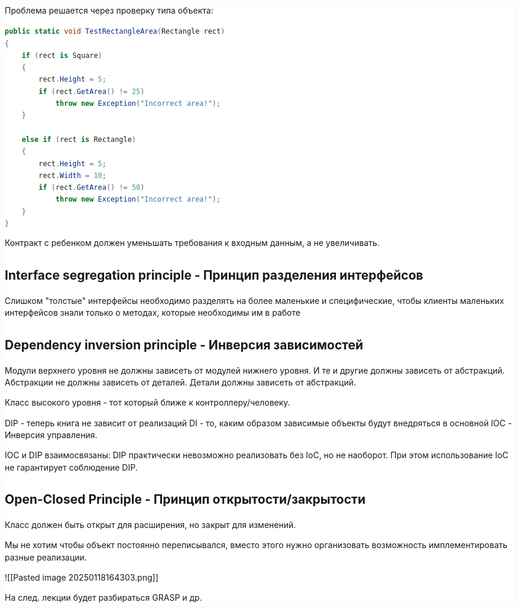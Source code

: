 Проблема решается через проверку типа объекта:
```cs
public static void TestRectangleArea(Rectangle rect)
{
	if (rect is Square)
	{
		rect.Height = 5;
		if (rect.GetArea() != 25)
			throw new Exception("Incorrect area!");
	}
	
	else if (rect is Rectangle)
	{
		rect.Height = 5;
		rect.Width = 10;
		if (rect.GetArea() != 50)
			throw new Exception("Incorrect area!");
	}
}
```

Контракт с ребенком должен уменьшать требования к входным данным, а не увеличивать.
## Interface segregation principle - Принцип разделения интерфейсов

Слишком "толстые" интерфейсы необходимо разделять на более маленькие и специфические, чтобы клиенты маленьких интерфейсов знали только о методах, которые необходимы им в работе

## Dependency inversion principle - Инверсия зависимостей

Модули верхнего уровня не должны зависеть от модулей нижнего уровня. И те и другие должны зависеть от абстракций.
Абстракции не должны зависеть от деталей. Детали должны зависеть от абстракций.

Класс высокого уровня - тот который ближе к контроллеру/человеку.

DIP - теперь книга не зависит от реализаций
DI - то, каким образом зависимые объекты будут внедряться в основной 
IOC - Инверсия управления. 

IOC и DIP взаимосвязаны: DIP практически невозможно реализовать без IoC, но не наоборот. При этом использование IoC не гарантирует соблюдение DIP.

## Open-Closed Principle - Принцип открытости/закрытости

Класс должен быть открыт для расширения, но закрыт для изменений.

Мы не хотим чтобы объект постоянно переписывался, вместо этого нужно организовать возможность имплементировать разные реализации.

![[Pasted image 20250118164303.png]]

На след. лекции будет разбираться GRASP и др.















